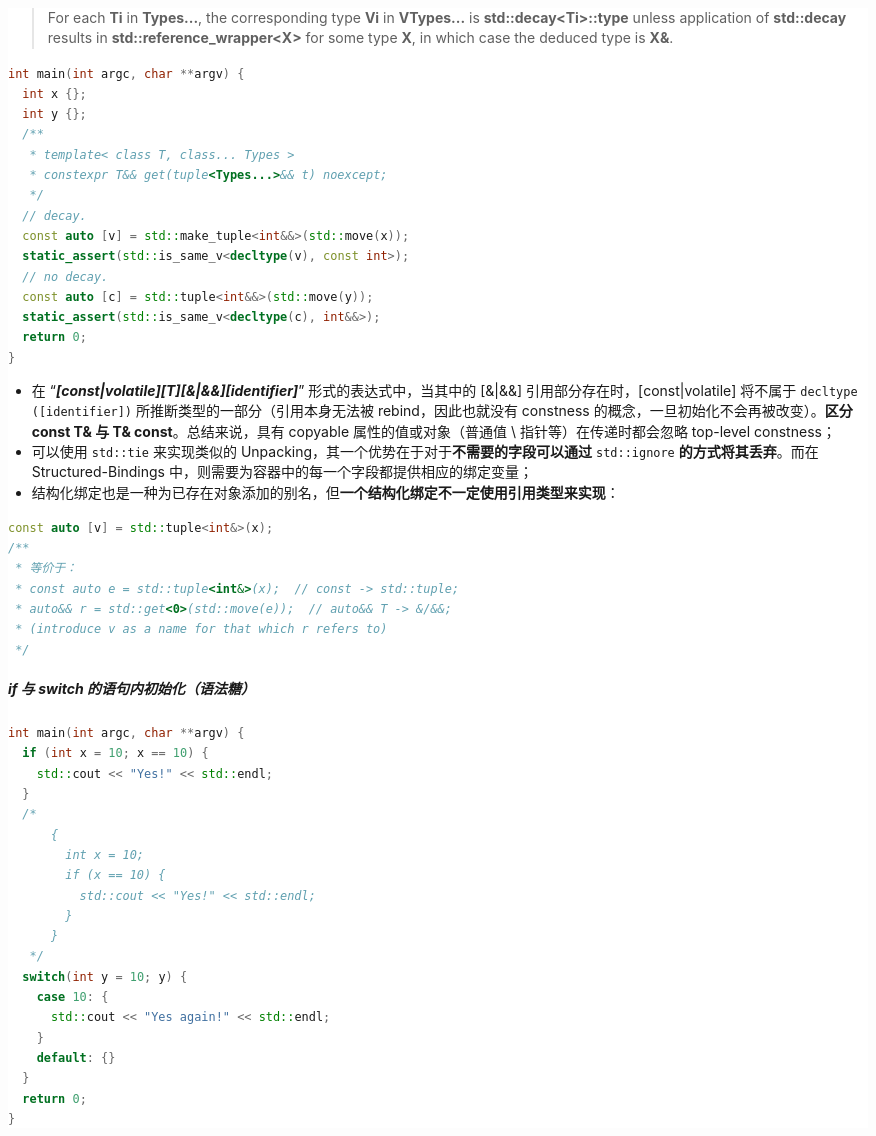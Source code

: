 > For each **Ti** in **Types...**, the corresponding type **Vi** in **VTypes...** is **std::decay\<Ti\>::type** unless application of **std::decay** results in **std::reference_wrapper\<X\>** for some type **X**, in which case the deduced type is **X&**.

```cpp
int main(int argc, char **argv) {
  int x {};
  int y {};
  /**
   * template< class T, class... Types >
   * constexpr T&& get(tuple<Types...>&& t) noexcept;
   */
  // decay.
  const auto [v] = std::make_tuple<int&&>(std::move(x));
  static_assert(std::is_same_v<decltype(v), const int>);
  // no decay.
  const auto [c] = std::tuple<int&&>(std::move(y));
  static_assert(std::is_same_v<decltype(c), int&&>);
  return 0;
}
```

* 在 “***[const|volatile][T][&|&&][identifier]***” 形式的表达式中，当其中的 [&|&&] 引用部分存在时，[const|volatile] 将不属于 `decltype([identifier])` 所推断类型的一部分（引用本身无法被 rebind，因此也就没有 constness 的概念，一旦初始化不会再被改变）。**区分 const T& 与 T& const**。总结来说，具有 copyable 属性的值或对象（普通值 \ 指针等）在传递时都会忽略 top-level constness；
* 可以使用 `std::tie` 来实现类似的 Unpacking，其一个优势在于对于**不需要的字段可以通过** `std::ignore` **的方式将其丢弃**。而在 Structured-Bindings 中，则需要为容器中的每一个字段都提供相应的绑定变量；
* 结构化绑定也是一种为已存在对象添加的别名，但**一个结构化绑定不一定使用引用类型来实现**：

```cpp
const auto [v] = std::tuple<int&>(x);
/**
 * 等价于：
 * const auto e = std::tuple<int&>(x);  // const -> std::tuple;
 * auto&& r = std::get<0>(std::move(e));  // auto&& T -> &/&&;
 * (introduce v as a name for that which r refers to)
 */
```

<h5>if 与 switch 的语句内初始化（语法糖）</h5>

```cpp
int main(int argc, char **argv) {
  if (int x = 10; x == 10) {
    std::cout << "Yes!" << std::endl;
  }
  /*
      {
        int x = 10;
        if (x == 10) {
          std::cout << "Yes!" << std::endl;
        }
      }
   */
  switch(int y = 10; y) {
    case 10: {
      std::cout << "Yes again!" << std::endl;
    }
    default: {}
  }
  return 0;
}
```
